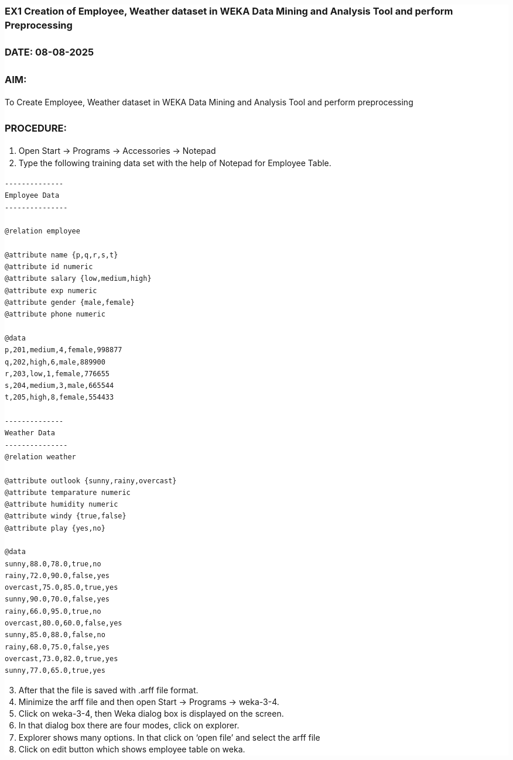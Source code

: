 ### EX1 Creation of Employee, Weather dataset in WEKA Data Mining and Analysis Tool and perform Preprocessing
### DATE: 08-08-2025
### AIM: 
  To Create Employee, Weather dataset in WEKA Data Mining and Analysis Tool and perform preprocessing
### PROCEDURE: 
1) Open Start -> Programs -> Accessories -> Notepad
2) Type the following training data set with the help of Notepad for Employee Table.

```
--------------
Employee Data
---------------

@relation employee

@attribute name {p,q,r,s,t}
@attribute id numeric
@attribute salary {low,medium,high}
@attribute exp numeric
@attribute gender {male,female}
@attribute phone numeric

@data
p,201,medium,4,female,998877
q,202,high,6,male,889900
r,203,low,1,female,776655
s,204,medium,3,male,665544
t,205,high,8,female,554433

--------------
Weather Data
---------------
@relation weather

@attribute outlook {sunny,rainy,overcast}
@attribute temparature numeric
@attribute humidity numeric
@attribute windy {true,false}
@attribute play {yes,no}

@data
sunny,88.0,78.0,true,no
rainy,72.0,90.0,false,yes
overcast,75.0,85.0,true,yes
sunny,90.0,70.0,false,yes
rainy,66.0,95.0,true,no
overcast,80.0,60.0,false,yes
sunny,85.0,88.0,false,no
rainy,68.0,75.0,false,yes
overcast,73.0,82.0,true,yes
sunny,77.0,65.0,true,yes

```
3) After that the file is saved with .arff file format.
4) Minimize the arff file and then open Start -> Programs -> weka-3-4.
5) Click on weka-3-4, then Weka dialog box is displayed on the screen.
6) In that dialog box there are four modes, click on explorer.
7) Explorer shows many options. In that click on ‘open file’ and select the arff file
8) Click on edit button which shows employee table on weka.
